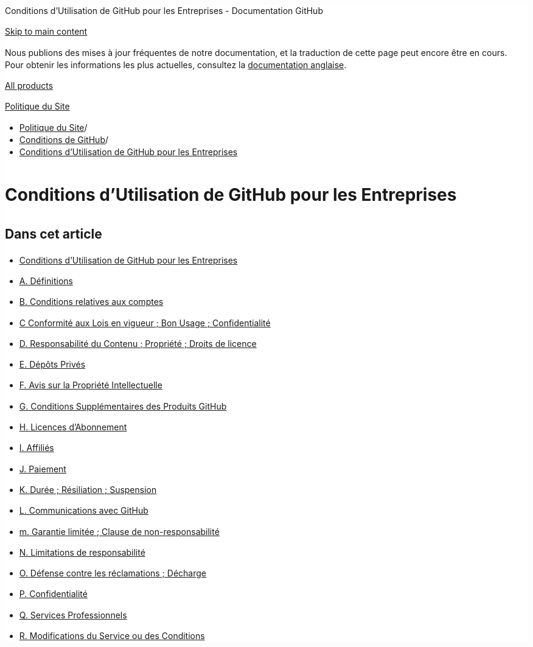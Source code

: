 Conditions d’Utilisation de GitHub pour les Entreprises - Documentation GitHub

[Skip to main content](#main-content)

Nous publions des mises à jour fréquentes de notre documentation, et la traduction de cette page peut encore être en cours. Pour obtenir les informations les plus actuelles, consultez la [documentation anglaise](/en).

[All products](/fr)

[Politique du Site](/fr/site-policy)

* [Politique du Site](/fr/site-policy)/
* [Conditions de GitHub](/fr/site-policy/github-terms)/
* [Conditions d’Utilisation de GitHub pour les Entreprises](/fr/site-policy/github-terms/github-corporate-terms-of-service)

Conditions d’Utilisation de GitHub pour les Entreprises
==========

Dans cet article
----------

* [Conditions d’Utilisation de GitHub pour les Entreprises](#github-corporate-terms-of-service)

* [A. Définitions](#a-definitions)

* [B. Conditions relatives aux comptes](#b-account-terms)

* [C Conformité aux Lois en vigueur ; Bon Usage ; Confidentialité](#c-compliance-with-laws-acceptable-use-privacy)

* [D. Responsabilité du Contenu ; Propriété ; Droits de licence](#d-content-responsibility-ownership-license-rights)

* [E. Dépôts Privés](#e-private-repositories)

* [F. Avis sur la Propriété Intellectuelle](#f-intellectual-property-notice)

* [G. Conditions Supplémentaires des Produits GitHub](#g-github-additional-product-terms)

* [H. Licences d’Abonnement](#h-subscription-licenses)

* [I. Affiliés](#i-affiliates)

* [J. Paiement](#j-payment)

* [K. Durée ; Résiliation ; Suspension](#k-term-termination-suspension)

* [L. Communications avec GitHub](#l-communications-with-github)

* [m. Garantie limitée ; Clause de non-responsabilité](#m-limited-warranty-disclaimer)

* [N. Limitations de responsabilité](#n-limitations-of-liability)

* [O. Défense contre les réclamations ; Décharge](#o-defense-of-claims-release)

* [P. Confidentialité](#p-confidentiality)

* [Q. Services Professionnels](#q-professional-services)

* [R. Modifications du Service ou des Conditions](#r-changes-to-the-service-or-terms)
